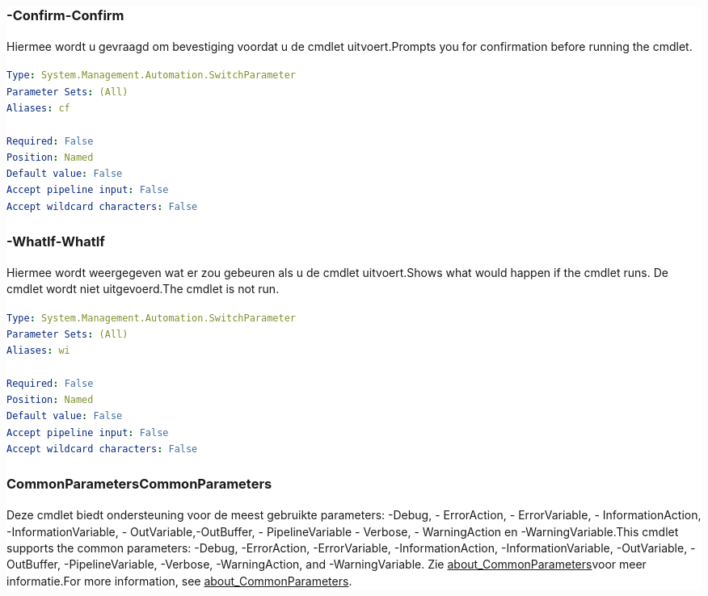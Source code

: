 ### <span data-ttu-id="2db31-176">-Confirm</span><span class="sxs-lookup"><span data-stu-id="2db31-176">-Confirm</span></span>
<span data-ttu-id="2db31-177">Hiermee wordt u gevraagd om bevestiging voordat u de cmdlet uitvoert.</span><span class="sxs-lookup"><span data-stu-id="2db31-177">Prompts you for confirmation before running the cmdlet.</span></span>

```yaml
Type: System.Management.Automation.SwitchParameter
Parameter Sets: (All)
Aliases: cf

Required: False
Position: Named
Default value: False
Accept pipeline input: False
Accept wildcard characters: False
```

### <span data-ttu-id="2db31-178">-WhatIf</span><span class="sxs-lookup"><span data-stu-id="2db31-178">-WhatIf</span></span>
<span data-ttu-id="2db31-179">Hiermee wordt weergegeven wat er zou gebeuren als u de cmdlet uitvoert.</span><span class="sxs-lookup"><span data-stu-id="2db31-179">Shows what would happen if the cmdlet runs.</span></span>
<span data-ttu-id="2db31-180">De cmdlet wordt niet uitgevoerd.</span><span class="sxs-lookup"><span data-stu-id="2db31-180">The cmdlet is not run.</span></span>

```yaml
Type: System.Management.Automation.SwitchParameter
Parameter Sets: (All)
Aliases: wi

Required: False
Position: Named
Default value: False
Accept pipeline input: False
Accept wildcard characters: False
```

### <span data-ttu-id="2db31-181">CommonParameters</span><span class="sxs-lookup"><span data-stu-id="2db31-181">CommonParameters</span></span>
<span data-ttu-id="2db31-182">Deze cmdlet biedt ondersteuning voor de meest gebruikte parameters: -Debug, - ErrorAction, - ErrorVariable, - InformationAction, -InformationVariable, - OutVariable,-OutBuffer, - PipelineVariable - Verbose, - WarningAction en -WarningVariable.</span><span class="sxs-lookup"><span data-stu-id="2db31-182">This cmdlet supports the common parameters: -Debug, -ErrorAction, -ErrorVariable, -InformationAction, -InformationVariable, -OutVariable, -OutBuffer, -PipelineVariable, -Verbose, -WarningAction, and -WarningVariable.</span></span> <span data-ttu-id="2db31-183">Zie [about_CommonParameters](https://go.microsoft.com/fwlink/?LinkID=113216)voor meer informatie.</span><span class="sxs-lookup"><span data-stu-id="2db31-183">For more information, see [about_CommonParameters](https://go.microsoft.com/fwlink/?LinkID=113216).</span></span>
